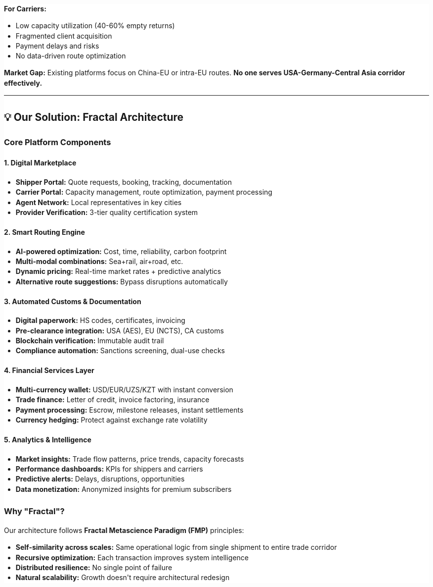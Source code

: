 **For Carriers:**
- Low capacity utilization (40-60% empty returns)
- Fragmented client acquisition
- Payment delays and risks
- No data-driven route optimization

**Market Gap:**
Existing platforms focus on China-EU or intra-EU routes. **No one serves USA-Germany-Central Asia corridor effectively.**

---

## 💡 Our Solution: Fractal Architecture

### Core Platform Components

#### 1. **Digital Marketplace**
- **Shipper Portal:** Quote requests, booking, tracking, documentation
- **Carrier Portal:** Capacity management, route optimization, payment processing
- **Agent Network:** Local representatives in key cities
- **Provider Verification:** 3-tier quality certification system

#### 2. **Smart Routing Engine**
- **AI-powered optimization:** Cost, time, reliability, carbon footprint
- **Multi-modal combinations:** Sea+rail, air+road, etc.
- **Dynamic pricing:** Real-time market rates + predictive analytics
- **Alternative route suggestions:** Bypass disruptions automatically

#### 3. **Automated Customs & Documentation**
- **Digital paperwork:** HS codes, certificates, invoicing
- **Pre-clearance integration:** USA (AES), EU (NCTS), CA customs
- **Blockchain verification:** Immutable audit trail
- **Compliance automation:** Sanctions screening, dual-use checks

#### 4. **Financial Services Layer**
- **Multi-currency wallet:** USD/EUR/UZS/KZT with instant conversion
- **Trade finance:** Letter of credit, invoice factoring, insurance
- **Payment processing:** Escrow, milestone releases, instant settlements
- **Currency hedging:** Protect against exchange rate volatility

#### 5. **Analytics & Intelligence**
- **Market insights:** Trade flow patterns, price trends, capacity forecasts
- **Performance dashboards:** KPIs for shippers and carriers
- **Predictive alerts:** Delays, disruptions, opportunities
- **Data monetization:** Anonymized insights for premium subscribers

### Why "Fractal"?

Our architecture follows **Fractal Metascience Paradigm (FMP)** principles:

- **Self-similarity across scales:** Same operational logic from single shipment to entire trade corridor
- **Recursive optimization:** Each transaction improves system intelligence
- **Distributed resilience:** No single point of failure
- **Natural scalability:** Growth doesn't require architectural redesign
